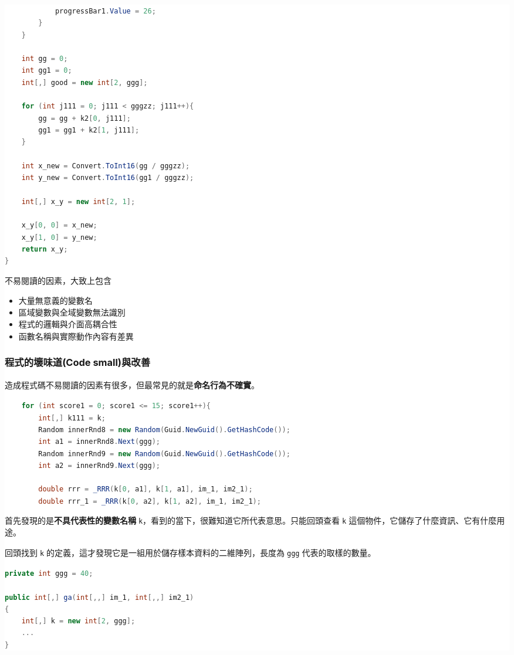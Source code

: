 ```C# {linenos=inline}
            progressBar1.Value = 26;
        }
    }

    int gg = 0;
    int gg1 = 0;
    int[,] good = new int[2, ggg];

    for (int j111 = 0; j111 < gggzz; j111++){
        gg = gg + k2[0, j111];
        gg1 = gg1 + k2[1, j111];
    }

    int x_new = Convert.ToInt16(gg / gggzz);
    int y_new = Convert.ToInt16(gg1 / gggzz);

    int[,] x_y = new int[2, 1];

    x_y[0, 0] = x_new;
    x_y[1, 0] = y_new;
    return x_y;
}
```

不易閱讀的因素，大致上包含

- 大量無意義的變數名
- 區域變數與全域變數無法識別
- 程式的邏輯與介面高耦合性
- 函數名稱與實際動作內容有差異

### 程式的壞味道(Code small)與改善

造成程式碼不易閱讀的因素有很多，但最常見的就是**命名行為不確實**。

```C# {linenos=inline, linenostart=30, hl_lines=[1,2,8]}
    for (int score1 = 0; score1 <= 15; score1++){
        int[,] k111 = k;
        Random innerRnd8 = new Random(Guid.NewGuid().GetHashCode());
        int a1 = innerRnd8.Next(ggg);
        Random innerRnd9 = new Random(Guid.NewGuid().GetHashCode());
        int a2 = innerRnd9.Next(ggg);

        double rrr = _RRR(k[0, a1], k[1, a1], im_1, im2_1);
        double rrr_1 = _RRR(k[0, a2], k[1, a2], im_1, im2_1);
```

首先發現的是**不具代表性的變數名稱** `k`，看到的當下，很難知道它所代表意思。只能回頭查看 `k` 這個物件，它儲存了什麼資訊、它有什麼用途。

回頭找到 `k` 的定義，這才發現它是一組用於儲存樣本資料的二維陣列，長度為 `ggg` 代表的取樣的數量。

```C# {linenos=inline}
private int ggg = 40;
    
public int[,] ga(int[,,] im_1, int[,,] im2_1)
{
    int[,] k = new int[2, ggg];
    ...
}
```
